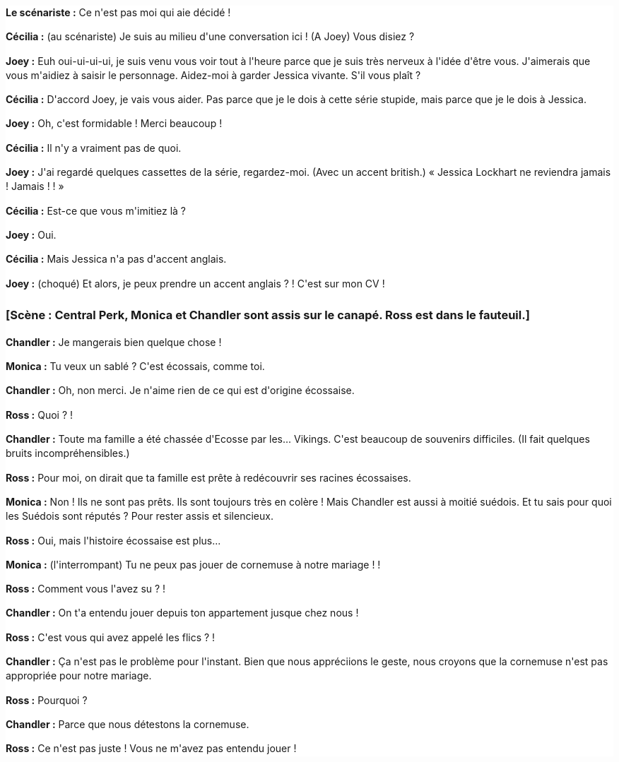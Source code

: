 **Le scénariste :** Ce n'est pas moi qui aie décidé !

**Cécilia :** (au scénariste) Je suis au milieu d'une conversation ici ! (A Joey) Vous disiez ?

**Joey :** Euh oui-ui-ui-ui, je suis venu vous voir tout à l'heure parce que je suis très nerveux à l'idée d'être vous. J'aimerais que vous m'aidiez à saisir le personnage. Aidez-moi à garder Jessica vivante. S'il vous plaît ?

**Cécilia :** D'accord Joey, je vais vous aider. Pas parce que je le dois à cette série stupide, mais parce que je le dois à Jessica.

**Joey :** Oh, c'est formidable ! Merci beaucoup !

**Cécilia :** Il n'y a vraiment pas de quoi.

**Joey :** J'ai regardé quelques cassettes de la série, regardez-moi. (Avec un accent british.) « Jessica Lockhart ne reviendra jamais ! Jamais ! ! »

**Cécilia :** Est-ce que vous m'imitiez là ?

**Joey :** Oui.

**Cécilia :** Mais Jessica n'a pas d'accent anglais.

**Joey :** (choqué) Et alors, je peux prendre un accent anglais ? ! C'est sur mon CV !

### [Scène : Central Perk, Monica et Chandler sont assis sur le canapé. Ross est dans le fauteuil.]

**Chandler :** Je mangerais bien quelque chose !

**Monica :** Tu veux un sablé ? C'est écossais, comme toi.

**Chandler :** Oh, non merci. Je n'aime rien de ce qui est d'origine écossaise.

**Ross :** Quoi ? !

**Chandler :** Toute ma famille a été chassée d'Ecosse par les... Vikings. C'est beaucoup de souvenirs difficiles. (Il fait quelques bruits incompréhensibles.)

**Ross :** Pour moi, on dirait que ta famille est prête à redécouvrir ses racines écossaises.

**Monica :** Non ! Ils ne sont pas prêts. Ils sont toujours très en colère ! Mais Chandler est aussi à moitié suédois. Et tu sais pour quoi les Suédois sont réputés ? Pour rester assis et silencieux.

**Ross :** Oui, mais l'histoire écossaise est plus...

**Monica :** (l'interrompant) Tu ne peux pas jouer de cornemuse à notre mariage ! !

**Ross :** Comment vous l'avez su ? !

**Chandler :** On t'a entendu jouer depuis ton appartement jusque chez nous !

**Ross :** C'est vous qui avez appelé les flics ? !

**Chandler :** Ça n'est pas le problème pour l'instant. Bien que nous appréciions le geste, nous croyons que la cornemuse n'est pas appropriée pour notre mariage.

**Ross :** Pourquoi ?

**Chandler :** Parce que nous détestons la cornemuse.

**Ross :** Ce n'est pas juste ! Vous ne m'avez pas entendu jouer !
